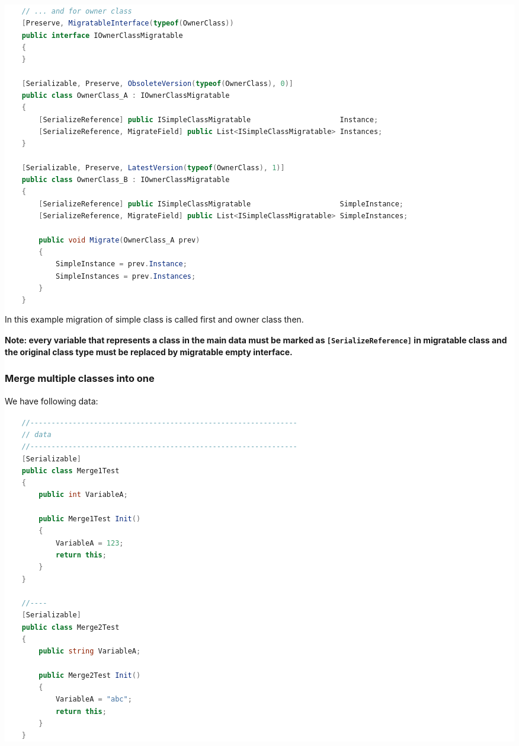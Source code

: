 ```c#
    // ... and for owner class
    [Preserve, MigratableInterface(typeof(OwnerClass))
    public interface IOwnerClassMigratable
    {
    }
    
    [Serializable, Preserve, ObsoleteVersion(typeof(OwnerClass), 0)]
    public class OwnerClass_A : IOwnerClassMigratable
    {
        [SerializeReference] public ISimpleClassMigratable                     Instance;
        [SerializeReference, MigrateField] public List<ISimpleClassMigratable> Instances;
    }

    [Serializable, Preserve, LatestVersion(typeof(OwnerClass), 1)]
    public class OwnerClass_B : IOwnerClassMigratable
    {
        [SerializeReference] public ISimpleClassMigratable                     SimpleInstance;
        [SerializeReference, MigrateField] public List<ISimpleClassMigratable> SimpleInstances;
        
        public void Migrate(OwnerClass_A prev)
        {
            SimpleInstance = prev.Instance;
            SimpleInstances = prev.Instances; 
        }
    }
```

In this example migration of simple class is called first and owner class then.

**Note: every variable that represents a class in the main data must be marked as ```[SerializeReference]``` in migratable class and the original class type must be replaced by migratable empty interface.**

### Merge multiple classes into one

We have following data:

```c#
    //---------------------------------------------------------------
    // data
    //---------------------------------------------------------------
    [Serializable]
    public class Merge1Test
    {
        public int VariableA;
        
        public Merge1Test Init()
        {
            VariableA = 123;
            return this;
        }
    }
    
    //----
    [Serializable]
    public class Merge2Test
    {
        public string VariableA;

        public Merge2Test Init()
        {
            VariableA = "abc";
            return this;
        }
    }
```